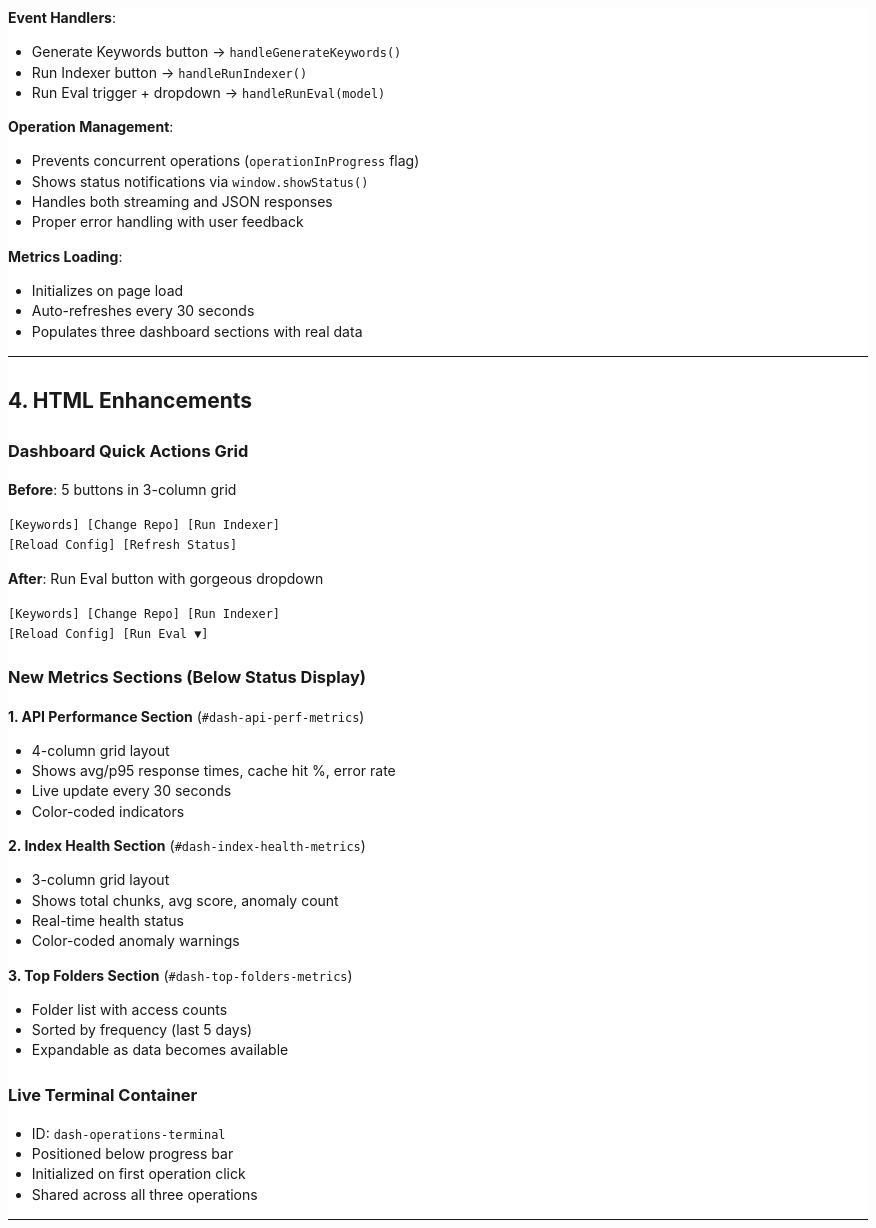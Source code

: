 **Event Handlers**:
- Generate Keywords button → `handleGenerateKeywords()`
- Run Indexer button → `handleRunIndexer()`
- Run Eval trigger + dropdown → `handleRunEval(model)`

**Operation Management**:
- Prevents concurrent operations (`operationInProgress` flag)
- Shows status notifications via `window.showStatus()`
- Handles both streaming and JSON responses
- Proper error handling with user feedback

**Metrics Loading**:
- Initializes on page load
- Auto-refreshes every 30 seconds
- Populates three dashboard sections with real data

---

## 4. HTML Enhancements

### Dashboard Quick Actions Grid
**Before**: 5 buttons in 3-column grid
```
[Keywords] [Change Repo] [Run Indexer]
[Reload Config] [Refresh Status]
```

**After**: Run Eval button with gorgeous dropdown
```
[Keywords] [Change Repo] [Run Indexer]
[Reload Config] [Run Eval ▼]
```

### New Metrics Sections (Below Status Display)

**1. API Performance Section** (`#dash-api-perf-metrics`)
- 4-column grid layout
- Shows avg/p95 response times, cache hit %, error rate
- Live update every 30 seconds
- Color-coded indicators

**2. Index Health Section** (`#dash-index-health-metrics`)
- 3-column grid layout
- Shows total chunks, avg score, anomaly count
- Real-time health status
- Color-coded anomaly warnings

**3. Top Folders Section** (`#dash-top-folders-metrics`)
- Folder list with access counts
- Sorted by frequency (last 5 days)
- Expandable as data becomes available

### Live Terminal Container
- ID: `dash-operations-terminal`
- Positioned below progress bar
- Initialized on first operation click
- Shared across all three operations

---